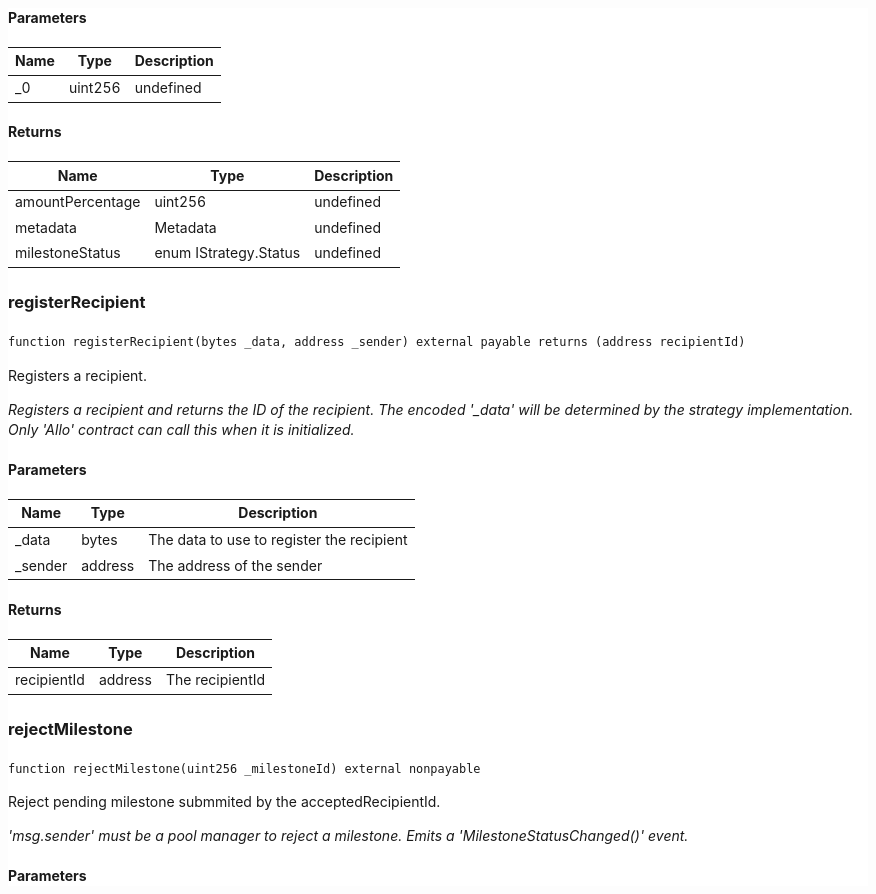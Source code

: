 #### Parameters

| Name | Type | Description |
|---|---|---|
| _0 | uint256 | undefined |

#### Returns

| Name | Type | Description |
|---|---|---|
| amountPercentage | uint256 | undefined |
| metadata | Metadata | undefined |
| milestoneStatus | enum IStrategy.Status | undefined |

### registerRecipient

```solidity
function registerRecipient(bytes _data, address _sender) external payable returns (address recipientId)
```

Registers a recipient.

*Registers a recipient and returns the ID of the recipient. The encoded &#39;_data&#39; will be determined by the      strategy implementation. Only &#39;Allo&#39; contract can call this when it is initialized.*

#### Parameters

| Name | Type | Description |
|---|---|---|
| _data | bytes | The data to use to register the recipient |
| _sender | address | The address of the sender |

#### Returns

| Name | Type | Description |
|---|---|---|
| recipientId | address | The recipientId |

### rejectMilestone

```solidity
function rejectMilestone(uint256 _milestoneId) external nonpayable
```

Reject pending milestone submmited by the acceptedRecipientId.

*&#39;msg.sender&#39; must be a pool manager to reject a milestone. Emits a &#39;MilestoneStatusChanged()&#39; event.*

#### Parameters
